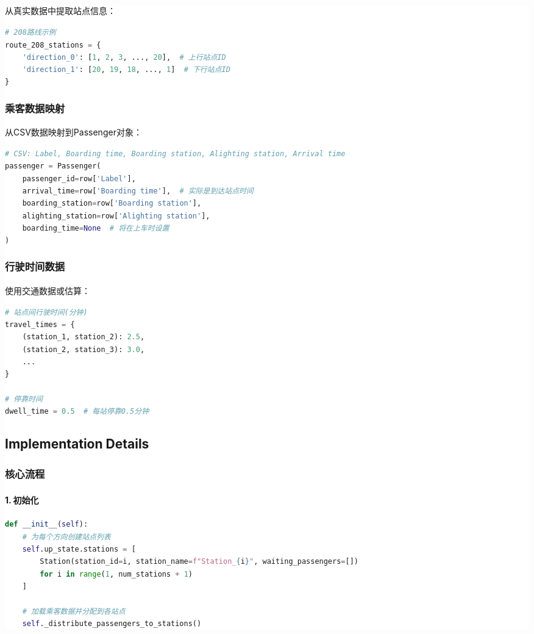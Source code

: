 从真实数据中提取站点信息：

```python
# 208路线示例
route_208_stations = {
    'direction_0': [1, 2, 3, ..., 20],  # 上行站点ID
    'direction_1': [20, 19, 18, ..., 1]  # 下行站点ID
}
```

### 乘客数据映射

从CSV数据映射到Passenger对象：

```python
# CSV: Label, Boarding time, Boarding station, Alighting station, Arrival time
passenger = Passenger(
    passenger_id=row['Label'],
    arrival_time=row['Boarding time'],  # 实际是到达站点时间
    boarding_station=row['Boarding station'],
    alighting_station=row['Alighting station'],
    boarding_time=None  # 将在上车时设置
)
```

### 行驶时间数据

使用交通数据或估算：

```python
# 站点间行驶时间(分钟)
travel_times = {
    (station_1, station_2): 2.5,
    (station_2, station_3): 3.0,
    ...
}

# 停靠时间
dwell_time = 0.5  # 每站停靠0.5分钟
```

## Implementation Details

### 核心流程

#### 1. 初始化

```python
def __init__(self):
    # 为每个方向创建站点列表
    self.up_state.stations = [
        Station(station_id=i, station_name=f"Station_{i}", waiting_passengers=[])
        for i in range(1, num_stations + 1)
    ]
    
    # 加载乘客数据并分配到各站点
    self._distribute_passengers_to_stations()
```
